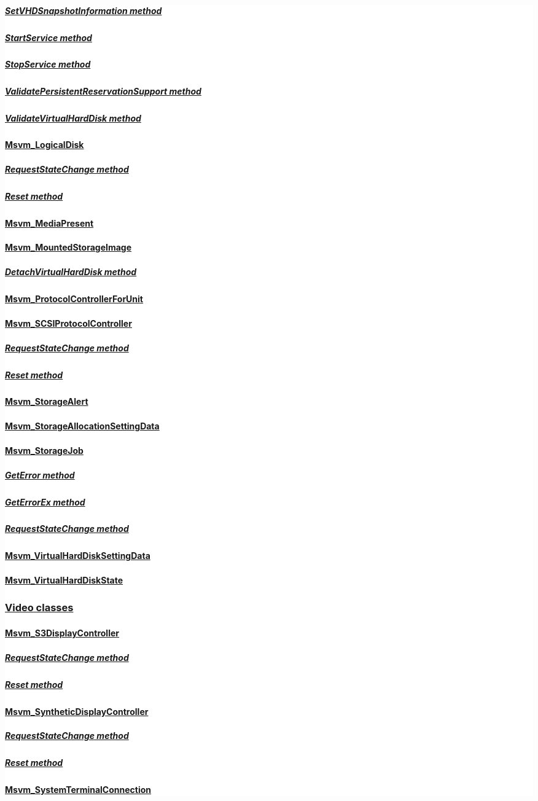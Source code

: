 ##### [SetVHDSnapshotInformation method](msvm-imagemanagementservice-setvhdsnapshotinformation.md)
##### [StartService method](msvm-imagemanagementservice-startservice.md)
##### [StopService method](msvm-imagemanagementservice-stopservice.md)
##### [ValidatePersistentReservationSupport method](msvm-imagemanagementservice-validatepersistentreservationsupport.md)
##### [ValidateVirtualHardDisk method](validatevirtualharddisk-msvm-imagemanagementservice.md)
#### [Msvm_LogicalDisk](msvm-logicaldisk.md)
##### [RequestStateChange method](msvm-logicaldisk-requeststatechange.md)
##### [Reset method](msvm-logicaldisk-reset.md)
#### [Msvm_MediaPresent](msvm-mediapresent.md)
#### [Msvm_MountedStorageImage](msvm-mountedstorageimage.md)
##### [DetachVirtualHardDisk method](detachvirtualharddisk-msvm-mountedstorageimage.md)
#### [Msvm_ProtocolControllerForUnit](msvm-protocolcontrollerforunit.md)
#### [Msvm_SCSIProtocolController](msvm-scsiprotocolcontroller.md)
##### [RequestStateChange method](msvm-scsiprotocolcontroller-requeststatechange.md)
##### [Reset method](msvm-scsiprotocolcontroller-reset.md)
#### [Msvm_StorageAlert](msvm-storagealert.md)
#### [Msvm_StorageAllocationSettingData](msvm-storageallocationsettingdata.md)
#### [Msvm_StorageJob](msvm-storagejob.md)
##### [GetError method](msvm-storagejob-geterror.md)
##### [GetErrorEx method](geterrorex-msvm-storagejob.md)
##### [RequestStateChange method](msvm-storagejob-requeststatechange.md)
#### [Msvm_VirtualHardDiskSettingData](msvm-virtualharddisksettingdata.md)
#### [Msvm_VirtualHardDiskState](msvm-virtualharddiskstate.md)
### [Video classes](video-classes.md)
#### [Msvm_S3DisplayController](msvm-s3displaycontroller.md)
##### [RequestStateChange method](msvm-s3displaycontroller-requeststatechange.md)
##### [Reset method](msvm-s3displaycontroller-reset.md)
#### [Msvm_SyntheticDisplayController](msvm-syntheticdisplaycontroller.md)
##### [RequestStateChange method](msvm-syntheticdisplaycontroller-requeststatechange.md)
##### [Reset method](msvm-syntheticdisplaycontroller-reset.md)
#### [Msvm_SystemTerminalConnection](msvm-systemterminalconnection.md)
